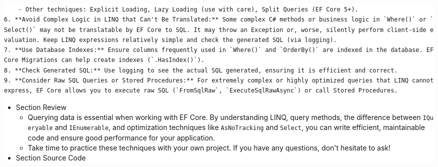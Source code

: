         - Other techniques: Explicit Loading, Lazy Loading (use with care), Split Queries (EF Core 5+).
    6. **Avoid Complex Logic in LINQ that Can't Be Translated:** Some complex C# methods or business logic in `Where()` or `Select()` may not be translatable by EF Core to SQL. It may throw an Exception or, worse, silently perform client-side evaluation. Keep LINQ expressions relatively simple and check the generated SQL (via logging).
    7. **Use Database Indexes:** Ensure columns frequently used in `Where()` and `OrderBy()` are indexed in the database. EF Core Migrations can help create indexes (`.HasIndex()`).
    8. **Check Generated SQL:** Use logging to see the actual SQL generated, ensuring it is efficient and correct.
    9. **Consider Raw SQL Queries or Stored Procedures:** For extremely complex or highly optimized queries that LINQ cannot express, EF Core allows you to execute raw SQL (`FromSqlRaw`, `ExecuteSqlRawAsync`) or call Stored Procedures.
- Section Review
    - Querying data is essential when working with EF Core. By understanding LINQ, query methods, the difference between `IQueryable` and `IEnumerable`, and optimization techniques like `AsNoTracking` and `Select`, you can write efficient, maintainable code and ensure good performance for your application.
    - Take time to practice these techniques with your own project. If you have any questions, don't hesitate to ask!
- Section Source Code
